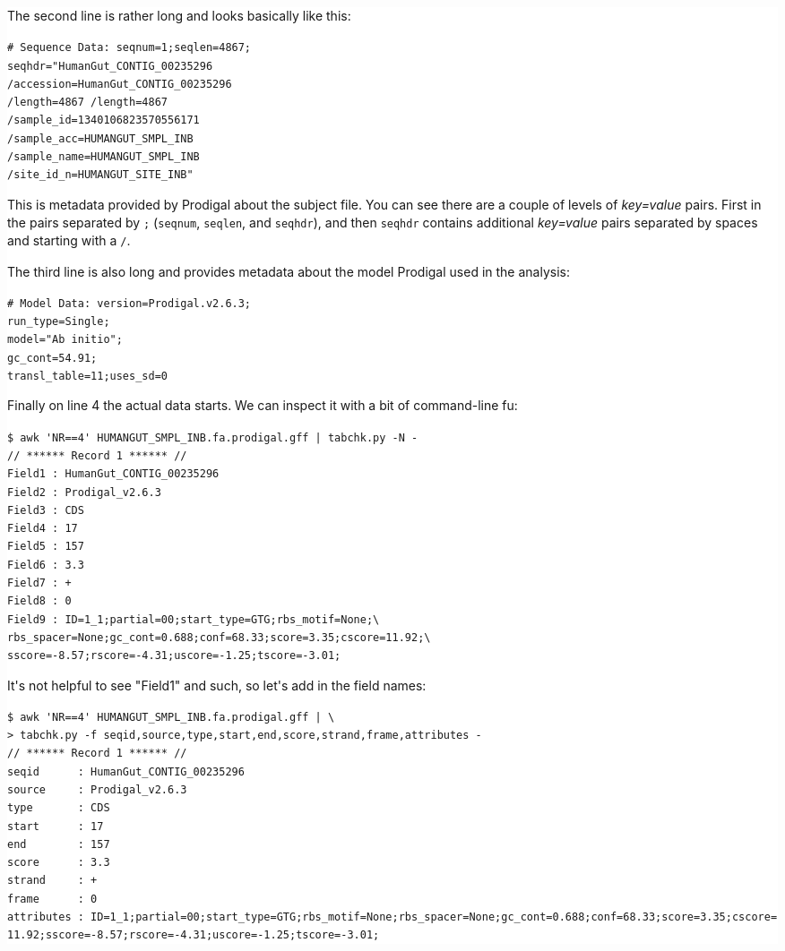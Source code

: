 The second line is rather long and looks basically like this:

````
# Sequence Data: seqnum=1;seqlen=4867;
seqhdr="HumanGut_CONTIG_00235296 
/accession=HumanGut_CONTIG_00235296 
/length=4867 /length=4867 
/sample_id=1340106823570556171 
/sample_acc=HUMANGUT_SMPL_INB 
/sample_name=HUMANGUT_SMPL_INB 
/site_id_n=HUMANGUT_SITE_INB"
````

This is metadata provided by Prodigal about the subject file. You can see there are a couple of levels of *key=value* pairs. First in the pairs separated by `;` (`seqnum`, `seqlen`, and `seqhdr`), and then `seqhdr` contains additional *key=value* pairs separated by spaces and starting with a `/`.

The third line is also long and provides metadata about the model Prodigal used in the analysis:

````
# Model Data: version=Prodigal.v2.6.3;
run_type=Single;
model="Ab initio";
gc_cont=54.91;
transl_table=11;uses_sd=0
````

Finally on line 4 the actual data starts. We can inspect it with a bit of command-line fu:

````
$ awk 'NR==4' HUMANGUT_SMPL_INB.fa.prodigal.gff | tabchk.py -N -
// ****** Record 1 ****** //
Field1 : HumanGut_CONTIG_00235296
Field2 : Prodigal_v2.6.3
Field3 : CDS
Field4 : 17
Field5 : 157
Field6 : 3.3
Field7 : +
Field8 : 0
Field9 : ID=1_1;partial=00;start_type=GTG;rbs_motif=None;\
rbs_spacer=None;gc_cont=0.688;conf=68.33;score=3.35;cscore=11.92;\
sscore=-8.57;rscore=-4.31;uscore=-1.25;tscore=-3.01;
````

It's not helpful to see "Field1" and such, so let's add in the field names:

````
$ awk 'NR==4' HUMANGUT_SMPL_INB.fa.prodigal.gff | \
> tabchk.py -f seqid,source,type,start,end,score,strand,frame,attributes -
// ****** Record 1 ****** //
seqid      : HumanGut_CONTIG_00235296
source     : Prodigal_v2.6.3
type       : CDS
start      : 17
end        : 157
score      : 3.3
strand     : +
frame      : 0
attributes : ID=1_1;partial=00;start_type=GTG;rbs_motif=None;rbs_spacer=None;gc_cont=0.688;conf=68.33;score=3.35;cscore=11.92;sscore=-8.57;rscore=-4.31;uscore=-1.25;tscore=-3.01;
````
